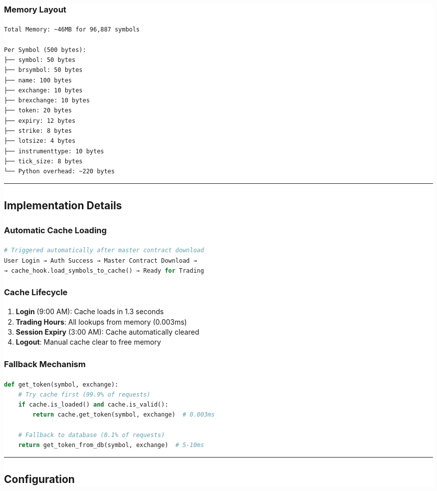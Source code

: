 ### Memory Layout
```
Total Memory: ~46MB for 96,887 symbols

Per Symbol (500 bytes):
├── symbol: 50 bytes
├── brsymbol: 50 bytes  
├── name: 100 bytes
├── exchange: 10 bytes
├── brexchange: 10 bytes
├── token: 20 bytes
├── expiry: 12 bytes
├── strike: 8 bytes
├── lotsize: 4 bytes
├── instrumenttype: 10 bytes
├── tick_size: 8 bytes
└── Python overhead: ~220 bytes
```

---

## Implementation Details

### Automatic Cache Loading
```python
# Triggered automatically after master contract download
User Login → Auth Success → Master Contract Download → 
→ cache_hook.load_symbols_to_cache() → Ready for Trading
```

### Cache Lifecycle
1. **Login** (9:00 AM): Cache loads in 1.3 seconds
2. **Trading Hours**: All lookups from memory (0.003ms)
3. **Session Expiry** (3:00 AM): Cache automatically cleared
4. **Logout**: Manual cache clear to free memory

### Fallback Mechanism
```python
def get_token(symbol, exchange):
    # Try cache first (99.9% of requests)
    if cache.is_loaded() and cache.is_valid():
        return cache.get_token(symbol, exchange)  # 0.003ms
    
    # Fallback to database (0.1% of requests)
    return get_token_from_db(symbol, exchange)  # 5-10ms
```

---

## Configuration

